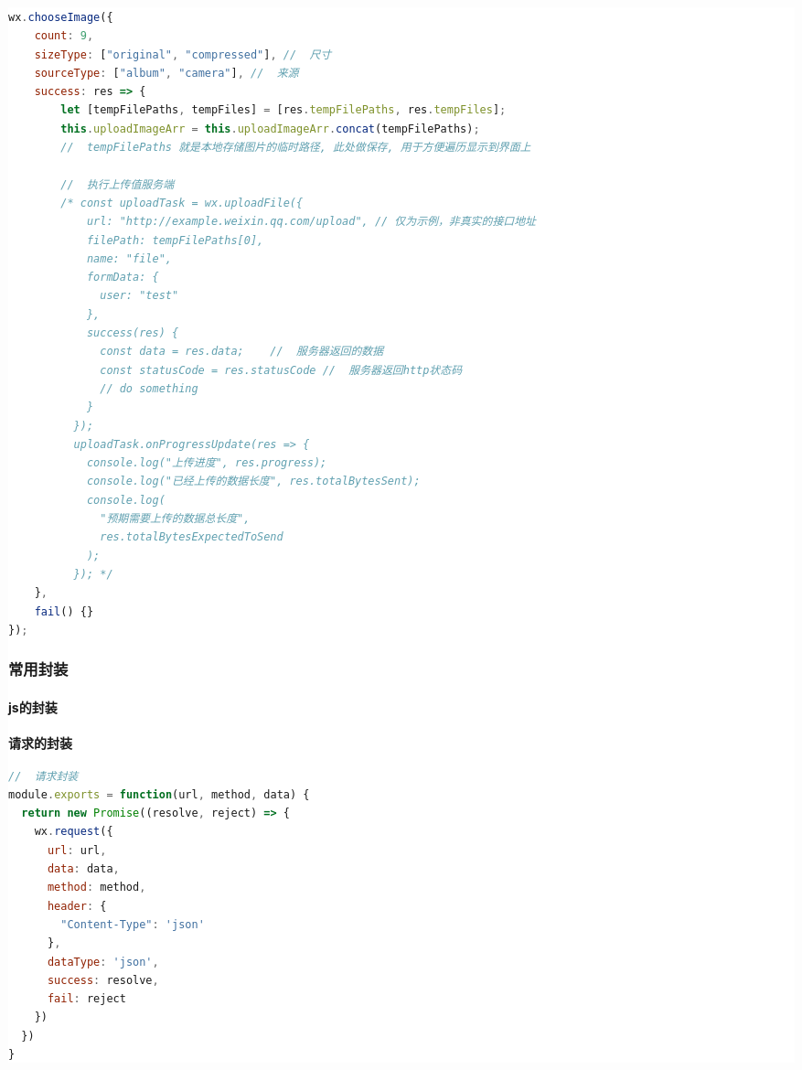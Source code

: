 ```js
wx.chooseImage({
    count: 9,
    sizeType: ["original", "compressed"], //  尺寸
    sourceType: ["album", "camera"], //  来源
    success: res => {
        let [tempFilePaths, tempFiles] = [res.tempFilePaths, res.tempFiles];
        this.uploadImageArr = this.uploadImageArr.concat(tempFilePaths);	
        //  tempFilePaths 就是本地存储图片的临时路径, 此处做保存, 用于方便遍历显示到界面上

        //  执行上传值服务端
        /* const uploadTask = wx.uploadFile({
            url: "http://example.weixin.qq.com/upload", // 仅为示例，非真实的接口地址
            filePath: tempFilePaths[0],
            name: "file",
            formData: {
              user: "test"
            },
            success(res) {
              const data = res.data;	//	服务器返回的数据
              const statusCode = res.statusCode	//	服务器返回http状态码
              // do something
            }
          });
          uploadTask.onProgressUpdate(res => {
            console.log("上传进度", res.progress);
            console.log("已经上传的数据长度", res.totalBytesSent);
            console.log(
              "预期需要上传的数据总长度",
              res.totalBytesExpectedToSend
            );
          }); */
    },
    fail() {}
});
```

### 常用封装

#### js的封装

**请求的封装**

```js
//  请求封装
module.exports = function(url, method, data) {
  return new Promise((resolve, reject) => {
    wx.request({
      url: url,
      data: data,
      method: method,
      header: {
        "Content-Type": 'json'
      },
      dataType: 'json',
      success: resolve,
      fail: reject
    })
  })
}
```
